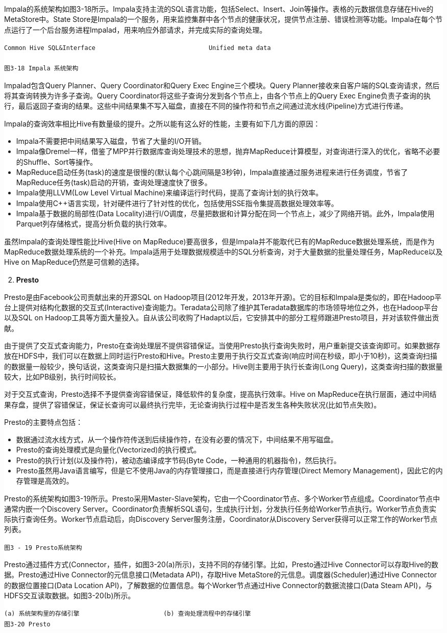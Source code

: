 Impala的系统架构如图3-18所示。Impala支持主流的SQL语言功能，包括Select、Insert、Join等操作。表格的元数据信息存储在Hive的MetaStore中。State Store是Impala的一个服务，用来监控集群中各个节点的健康状况，提供节点注册、错误检测等功能。Impala在每个节点运行了一个后台服务进程Impalad，用来响应外部请求，并完成实际的查询处理。

```
Common Hive SQL&Interface                               Unified meta data

图3-18 Impala 系统架构
```

Impalad包含Query Planner、Query Coordinator和Query Exec Engine三个模块。Query Planner接收来自客户端的SQL查询请求，然后将其查询转换为许多子查询。Query Coordinator将这些子查询分发到各个节点上，由各个节点上的Query Exec Engine负责子查询的执行，最后返回子查询的结果。这些中间结果集不写入磁盘，直接在不同的操作符和节点之间通过流水线(Pipeline)方式进行传递。

Impala的查询效率相比Hive有数量级的提升。之所以能有这么好的性能，主要有如下几方面的原因：
- Impala不需要把中间结果写入磁盘，节省了大量的I/O开销。
- Impala像Dremel一样，借鉴了MPP并行数据库查询处理技术的思想，抛弃MapReduce计算模型，对查询进行深入的优化，省略不必要的Shuffle、Sort等操作。
- MapReduce启动任务(task)的速度是很慢的(默认每个心跳间隔是3秒钟)，Impala直接通过服务进程来进行任务调度，节省了MapReduce任务(task)启动的开销，查询处理速度快了很多。
- Impala使用LLVM(Low Level Virtual Machine)来编译运行时代码，提高了查询计划的执行效率。
- Impala使用C++语言实现，针对硬件进行了针对性的优化，包括使用SSE指令集提高数据处理效率等。
- Impala基于数据的局部性(Data Locality)进行I/O调度，尽量把数据和计算分配在同一个节点上，减少了网络开销。此外，Impala使用Parquet列存储格式，提高分析负载的执行效率。

虽然Impala的查询处理性能比Hive(Hive on MapReduce)要高很多，但是Impala并不能取代已有的MapReduce数据处理系统，而是作为MapReduce数据处理系统的一个补充。Impala适用于处理数据规模适中的SQL分析查询，对于大量数据的批量处理任务，MapReduce以及Hive on MapReduce仍然是可信赖的选择。

2. **Presto**

Presto是由Facebook公司贡献出来的开源SQL on Hadoop项目(2012年开发，2013年开源)。它的目标和Impala是类似的，即在Hadoop平台上提供对结构化数据的交互式(Interactive)查询能力。Teradata公司除了维护其Teradata数据库的市场领导地位之外，也在Hadoop平台以及SQL on Hadoop工具等方面大量投入。自从该公司收购了Hadapt以后，它安排其中的部分工程师跟进Presto项目，并对该软件做出贡献。

由于提供了交互式查询能力，Presto在查询处理层不提供容错保证。当使用Presto执行查询失败时，用户重新提交该查询即可。如果数据存放在HDFS中，我们可以在数据上同时运行Presto和Hive。Presto主要用于执行交互式查询(响应时间在秒级，即小于10秒)，这类查询扫描的数据量一般较少，换句话说，这类查询只是扫描大数据集的一小部分。Hive则主要用于执行长查询(Long Query)，这类查询扫描的数据量较大，比如PB级别，执行时间较长。

对于交互式查询，Presto选择不予提供查询容错保证，降低软件的复杂度，提高执行效率。Hive on MapReduce在执行层面，通过中间结果存盘，提供了容错保证，保证长查询可以最终执行完毕，无论查询执行过程中是否发生各种失败状况(比如节点失败)。

Presto的主要特点包括：
- 数据通过流水线方式，从一个操作符传送到后续操作符，在没有必要的情况下，中间结果不用写磁盘。
- Presto的查询处理模式是向量化(Vectorized)的执行模式。
- Presto的执行计划(以及操作符)，被动态编译成字节码(Byte Code，一种通用的机器指令)，然后执行。
- Presto虽然用Java语言编写，但是它不使用Java的内存管理接口，而是直接进行内存管理(Direct Memory Management)，因此它的内存管理是高效的。

Presto的系统架构如图3-19所示。Presto采用Master-Slave架构，它由一个Coordinator节点、多个Worker节点组成。Coordinator节点中通常内嵌一个Discovery Server。Coordinator负责解析SQL语句，生成执行计划，分发执行任务给Worker节点执行。Worker节点负责实际执行查询任务。Worker节点启动后，向Discovery Server服务注册，Coordinator从Discovery Server获得可以正常工作的Worker节点列表。

```
图3 - 19 Presto系统架构
```

Presto通过插件方式(Connector，插件，如图3-20(a)所示)，支持不同的存储引擎。比如，Presto通过Hive Connector可以存取Hive的数据。Presto通过Hive Connector的元信息接口(Metadata API)，存取Hive MetaStore的元信息。调度器(Scheduler)通过Hive Connector的数据位置接口(Data Location API)，了解数据的位置信息。每个Worker节点通过Hive Connector的数据流接口(Data Steam API)，与HDFS交互读取数据。如图3-20(b)所示。

```
(a) 系统架构里的存储引擎                       (b) 查询处理流程中的存储引擎
图3-20 Presto
```
